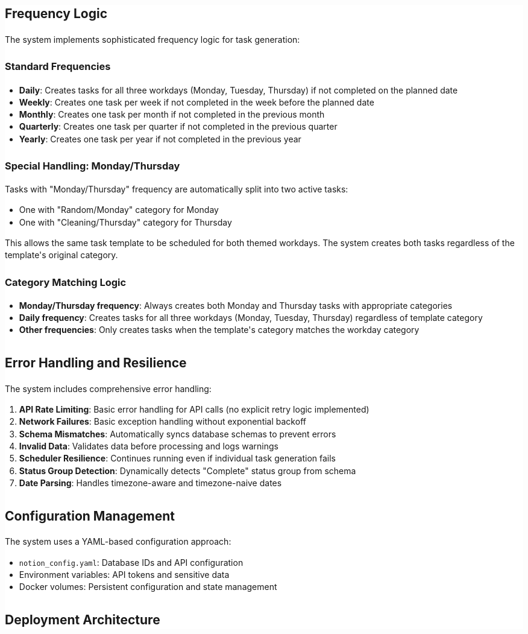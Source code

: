 ```mermaid
```

## Frequency Logic

The system implements sophisticated frequency logic for task generation:

### Standard Frequencies
- **Daily**: Creates tasks for all three workdays (Monday, Tuesday, Thursday) if not completed on the planned date
- **Weekly**: Creates one task per week if not completed in the week before the planned date
- **Monthly**: Creates one task per month if not completed in the previous month
- **Quarterly**: Creates one task per quarter if not completed in the previous quarter
- **Yearly**: Creates one task per year if not completed in the previous year

### Special Handling: Monday/Thursday
Tasks with "Monday/Thursday" frequency are automatically split into two active tasks:
- One with "Random/Monday" category for Monday
- One with "Cleaning/Thursday" category for Thursday

This allows the same task template to be scheduled for both themed workdays. The system creates both tasks regardless of the template's original category.

### Category Matching Logic
- **Monday/Thursday frequency**: Always creates both Monday and Thursday tasks with appropriate categories
- **Daily frequency**: Creates tasks for all three workdays (Monday, Tuesday, Thursday) regardless of template category
- **Other frequencies**: Only creates tasks when the template's category matches the workday category

## Error Handling and Resilience

The system includes comprehensive error handling:

1. **API Rate Limiting**: Basic error handling for API calls (no explicit retry logic implemented)
2. **Network Failures**: Basic exception handling without exponential backoff
3. **Schema Mismatches**: Automatically syncs database schemas to prevent errors
4. **Invalid Data**: Validates data before processing and logs warnings
5. **Scheduler Resilience**: Continues running even if individual task generation fails
6. **Status Group Detection**: Dynamically detects "Complete" status group from schema
7. **Date Parsing**: Handles timezone-aware and timezone-naive dates

## Configuration Management

The system uses a YAML-based configuration approach:

- `notion_config.yaml`: Database IDs and API configuration
- Environment variables: API tokens and sensitive data
- Docker volumes: Persistent configuration and state management

## Deployment Architecture
